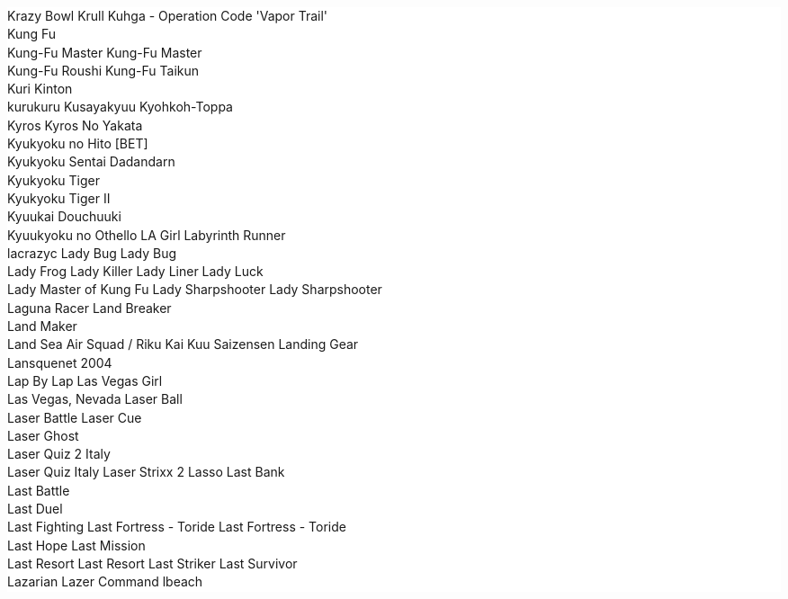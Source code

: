 Krazy Bowl 
Krull 
Kuhga - Operation Code 'Vapor Trail'  
Kung Fu  
Kung-Fu Master 
Kung-Fu Master  
Kung-Fu Roushi 
Kung-Fu Taikun  
Kuri Kinton  
kurukuru
Kusayakyuu 
Kyohkoh-Toppa  
Kyros 
Kyros No Yakata  
Kyukyoku no Hito [BET]  
Kyukyoku Sentai Dadandarn  
Kyukyoku Tiger  
Kyukyoku Tiger II  
Kyuukai Douchuuki  
Kyuukyoku no Othello 
LA Girl 
Labyrinth Runner  
lacrazyc
Lady Bug 
Lady Bug  
Lady Frog 
Lady Killer 
Lady Liner 
Lady Luck  
Lady Master of Kung Fu 
Lady Sharpshooter 
Lady Sharpshooter  
Laguna Racer 
Land Breaker  
Land Maker  
Land Sea Air Squad / Riku Kai Kuu Saizensen 
Landing Gear  
Lansquenet 2004  
Lap By Lap 
Las Vegas Girl  
Las Vegas, Nevada 
Laser Ball  
Laser Battle 
Laser Cue  
Laser Ghost  
Laser Quiz 2 Italy  
Laser Quiz Italy 
Laser Strixx 2 
Lasso 
Last Bank  
Last Battle  
Last Duel  
Last Fighting 
Last Fortress - Toride 
Last Fortress - Toride  
Last Hope
Last Mission  
Last Resort
Last Resort 
Last Striker
Last Survivor  
Lazarian 
Lazer Command 
lbeach